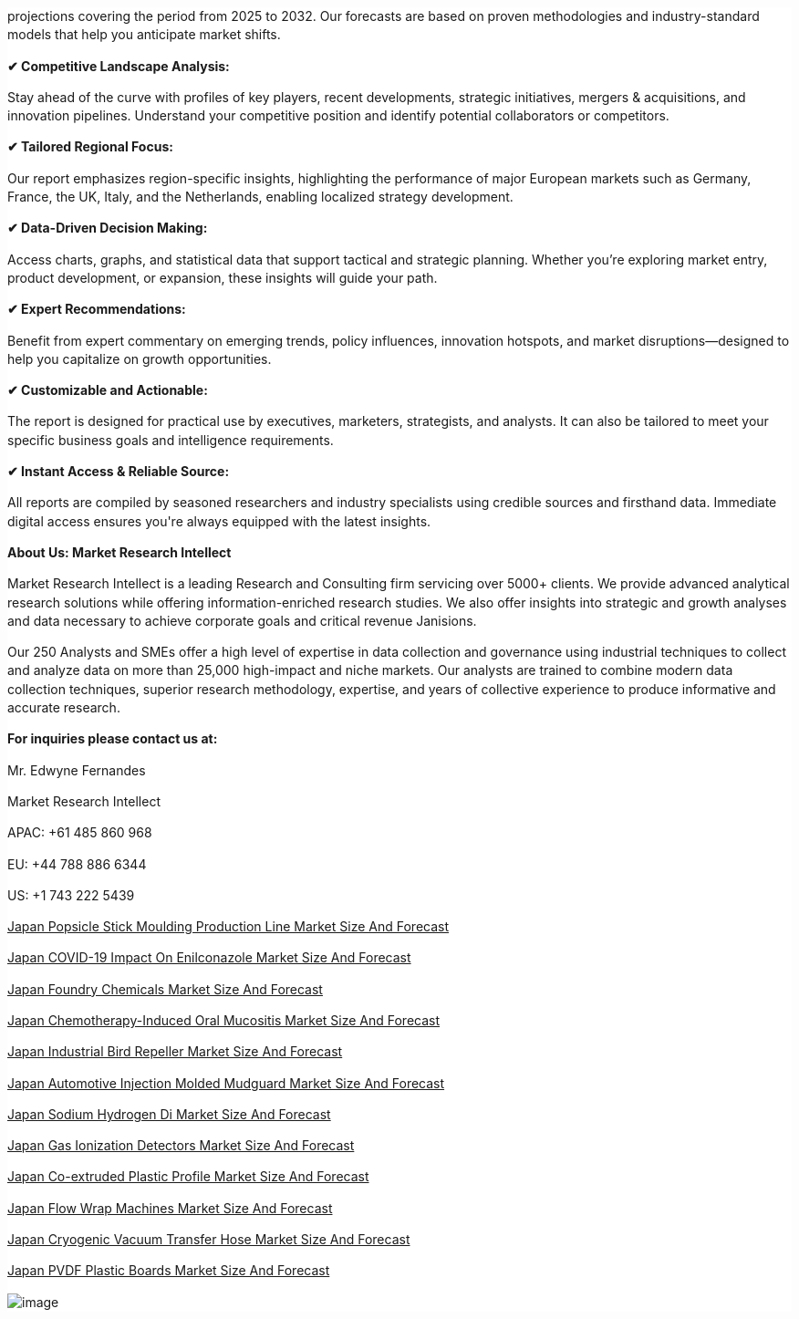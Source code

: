 projections covering the period from 2025 to 2032. Our forecasts are based on proven methodologies and industry-standard models that help you anticipate market shifts.</p><p><strong>✔ Competitive Landscape Analysis:</strong></p><p>Stay ahead of the curve with profiles of key players, recent developments, strategic initiatives, mergers &amp; acquisitions, and innovation pipelines. Understand your competitive position and identify potential collaborators or competitors.</p><p><strong>✔ Tailored Regional Focus:</strong></p><p>Our report emphasizes region-specific insights, highlighting the performance of major European markets such as Germany, France, the UK, Italy, and the Netherlands, enabling localized strategy development.</p><p><strong>✔ Data-Driven Decision Making:</strong></p><p>Access charts, graphs, and statistical data that support tactical and strategic planning. Whether you&rsquo;re exploring market entry, product development, or expansion, these insights will guide your path.</p><p><strong>✔ Expert Recommendations:</strong></p><p>Benefit from expert commentary on emerging trends, policy influences, innovation hotspots, and market disruptions&mdash;designed to help you capitalize on growth opportunities.</p><p><strong>✔ Customizable and Actionable:</strong></p><p>The report is designed for practical use by executives, marketers, strategists, and analysts. It can also be tailored to meet your specific business goals and intelligence requirements.</p><p><strong>✔ Instant Access &amp; Reliable Source:</strong></p><p>All reports are compiled by seasoned researchers and industry specialists using credible sources and firsthand data. Immediate digital access ensures you're always equipped with the latest insights.</p><p><strong><span class="font-[700]">About Us: Market Research Intellect</span></strong></p><p><span class="">Market Research Intellect is a leading Research and Consulting firm servicing over 5000+ clients. We provide advanced analytical research solutions while offering information-enriched research studies.&nbsp;</span>We also offer insights into strategic and growth analyses and data necessary to achieve corporate goals and critical revenue Janisions.</p><p><span class="">Our 250 Analysts and SMEs offer a high level of expertise in data collection and governance using industrial techniques to collect and analyze data on more than 25,000 high-impact and niche markets. Our analysts are trained to combine modern data collection techniques, superior research methodology, expertise, and years of collective experience to produce informative and accurate research.</span></p><p><strong>For inquiries please contact us at:</strong></p><p>Mr. Edwyne Fernandes</p><p>Market Research Intellect</p><p>APAC: +61 485 860 968</p><p>EU: +44 788 886 6344</p><p>US: +1 743 222 5439</p><p><a href=" https://github.com/annamoulin8585/VI3/blob/main/Popsicle-Stick-Moulding-Production-Line-Market/Popsicle-Stick-Moulding-Production-Line-Market.md">Japan Popsicle Stick Moulding Production Line Market Size And Forecast</a></p><p><a href=" https://github.com/annamoulin8585/VI4/blob/main/COVID-19-Impact-On-Enilconazole-Market/COVID-19-Impact-On-Enilconazole-Market.md">Japan COVID-19 Impact On Enilconazole Market Size And Forecast</a></p><p><a href=" https://github.com/annamoulin8585/VI5/blob/main/Foundry-Chemicals-Market/Foundry-Chemicals-Market.md">Japan Foundry Chemicals Market Size And Forecast</a></p><p><a href=" https://github.com/annamoulin8585/VI1/blob/main/Chemotherapy-Induced-Oral-Mucositis-Market/Chemotherapy-Induced-Oral-Mucositis-Market.md">Japan Chemotherapy-Induced Oral Mucositis Market Size And Forecast</a></p><p><a href=" https://github.com/annamoulin8585/VI3/blob/main/Industrial-Bird-Repeller-Market/Industrial-Bird-Repeller-Market.md">Japan Industrial Bird Repeller Market Size And Forecast</a></p><p><a href=" https://github.com/annamoulin8585/VI4/blob/main/Automotive-Injection-Molded-Mudguard-Market/Automotive-Injection-Molded-Mudguard-Market.md">Japan Automotive Injection Molded Mudguard Market Size And Forecast</a></p><p><a href=" https://github.com/annamoulin8585/VI5/blob/main/Sodium-Hydrogen-Di-Market/Sodium-Hydrogen-Di-Market.md">Japan Sodium Hydrogen Di Market Size And Forecast</a></p><p><a href=" https://github.com/annamoulin8585/VI1/blob/main/Gas-Ionization-Detectors-Market/Gas-Ionization-Detectors-Market.md">Japan Gas Ionization Detectors Market Size And Forecast</a></p><p><a href=" https://github.com/annamoulin8585/VI2/blob/main/Co-extruded-Plastic-Profile-Market/Co-extruded-Plastic-Profile-Market.md">Japan Co-extruded Plastic Profile Market Size And Forecast</a></p><p><a href=" https://github.com/annamoulin8585/VI3/blob/main/Flow-Wrap-Machines-Market/Flow-Wrap-Machines-Market.md">Japan Flow Wrap Machines Market Size And Forecast</a></p><p><a href=" https://github.com/annamoulin8585/VI4/blob/main/Cryogenic-Vacuum-Transfer-Hose-Market/Cryogenic-Vacuum-Transfer-Hose-Market.md">Japan Cryogenic Vacuum Transfer Hose Market Size And Forecast</a></p><p><a href=" https://github.com/annamoulin8585/VI5/blob/main/PVDF-Plastic-Boards-Market/PVDF-Plastic-Boards-Market.md">Japan PVDF Plastic Boards Market Size And Forecast</a></p>
![image](https://github.com/user-attachments/assets/3c150d51-14de-442f-96c1-2a2d88cc1fbc)
